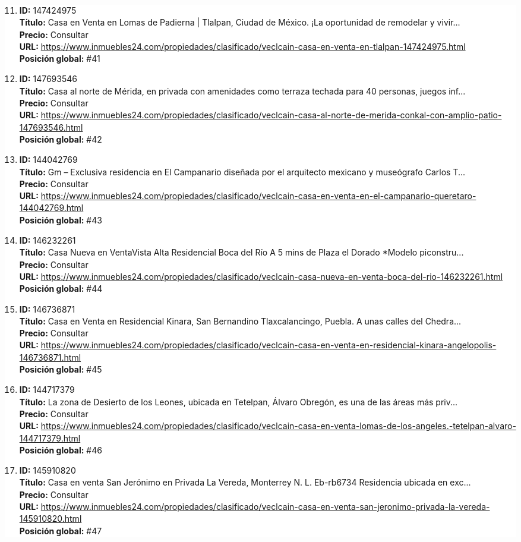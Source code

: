 11. **ID:** 147424975  
   **Título:** Casa en Venta en Lomas de Padierna | Tlalpan, Ciudad de México. ¡La oportunidad de remodelar y vivir...  
   **Precio:** Consultar  
   **URL:** https://www.inmuebles24.com/propiedades/clasificado/veclcain-casa-en-venta-en-tlalpan-147424975.html  
   **Posición global:** #41  

12. **ID:** 147693546  
   **Título:** Casa al norte de Mérida, en privada con amenidades como terraza techada para 40 personas, juegos inf...  
   **Precio:** Consultar  
   **URL:** https://www.inmuebles24.com/propiedades/clasificado/veclcain-casa-al-norte-de-merida-conkal-con-amplio-patio-147693546.html  
   **Posición global:** #42  

13. **ID:** 144042769  
   **Título:** Gm – Exclusiva residencia en El Campanario diseñada por el arquitecto mexicano y museógrafo Carlos T...  
   **Precio:** Consultar  
   **URL:** https://www.inmuebles24.com/propiedades/clasificado/veclcain-casa-en-venta-en-el-campanario-queretaro-144042769.html  
   **Posición global:** #43  

14. **ID:** 146232261  
   **Título:** Casa Nueva en VentaVista Alta Residencial Boca del Río A 5 mins de Plaza el Dorado *Modelo piconstru...  
   **Precio:** Consultar  
   **URL:** https://www.inmuebles24.com/propiedades/clasificado/veclcain-casa-nueva-en-venta-boca-del-rio-146232261.html  
   **Posición global:** #44  

15. **ID:** 146736871  
   **Título:** Casa en Venta en Residencial Kinara, San Bernandino Tlaxcalancingo, Puebla. A unas calles del Chedra...  
   **Precio:** Consultar  
   **URL:** https://www.inmuebles24.com/propiedades/clasificado/veclcain-casa-en-venta-en-residencial-kinara-angelopolis-146736871.html  
   **Posición global:** #45  

16. **ID:** 144717379  
   **Título:** La zona de Desierto de los Leones, ubicada en Tetelpan, Álvaro Obregón, es una de las áreas más priv...  
   **Precio:** Consultar  
   **URL:** https://www.inmuebles24.com/propiedades/clasificado/veclcain-casa-en-venta-lomas-de-los-angeles.-tetelpan-alvaro-144717379.html  
   **Posición global:** #46  

17. **ID:** 145910820  
   **Título:** Casa en venta San Jerónimo en Privada La Vereda, Monterrey N. L. Eb-rb6734 Residencia ubicada en exc...  
   **Precio:** Consultar  
   **URL:** https://www.inmuebles24.com/propiedades/clasificado/veclcain-casa-en-venta-san-jeronimo-privada-la-vereda-145910820.html  
   **Posición global:** #47  
